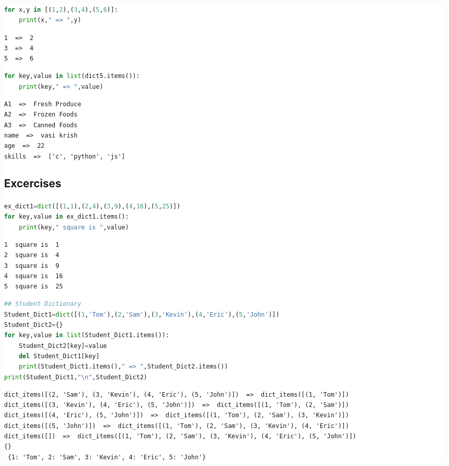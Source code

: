 

```python
for x,y in [(1,2),(3,4),(5,6)]:
    print(x," => ",y)
```

    1  =>  2
    3  =>  4
    5  =>  6



```python
for key,value in list(dict5.items()):
    print(key," => ",value)
```

    A1  =>  Fresh Produce
    A2  =>  Frozen Foods
    A3  =>  Canned Foods
    name  =>  vasi krish
    age  =>  22
    skills  =>  ['c', 'python', 'js']


## Excercises


```python
ex_dict1=dict([(1,1),(2,4),(3,9),(4,16),(5,25)])
for key,value in ex_dict1.items():
    print(key," square is ",value)
```

    1  square is  1
    2  square is  4
    3  square is  9
    4  square is  16
    5  square is  25



```python
## Student Dictionary
Student_Dict1=dict([(1,'Tom'),(2,'Sam'),(3,'Kevin'),(4,'Eric'),(5,'John')])
Student_Dict2={}
for key,value in list(Student_Dict1.items()):
    Student_Dict2[key]=value
    del Student_Dict1[key]
    print(Student_Dict1.items()," => ",Student_Dict2.items())
print(Student_Dict1,"\n",Student_Dict2)
```

    dict_items([(2, 'Sam'), (3, 'Kevin'), (4, 'Eric'), (5, 'John')])  =>  dict_items([(1, 'Tom')])
    dict_items([(3, 'Kevin'), (4, 'Eric'), (5, 'John')])  =>  dict_items([(1, 'Tom'), (2, 'Sam')])
    dict_items([(4, 'Eric'), (5, 'John')])  =>  dict_items([(1, 'Tom'), (2, 'Sam'), (3, 'Kevin')])
    dict_items([(5, 'John')])  =>  dict_items([(1, 'Tom'), (2, 'Sam'), (3, 'Kevin'), (4, 'Eric')])
    dict_items([])  =>  dict_items([(1, 'Tom'), (2, 'Sam'), (3, 'Kevin'), (4, 'Eric'), (5, 'John')])
    {} 
     {1: 'Tom', 2: 'Sam', 3: 'Kevin', 4: 'Eric', 5: 'John'}

